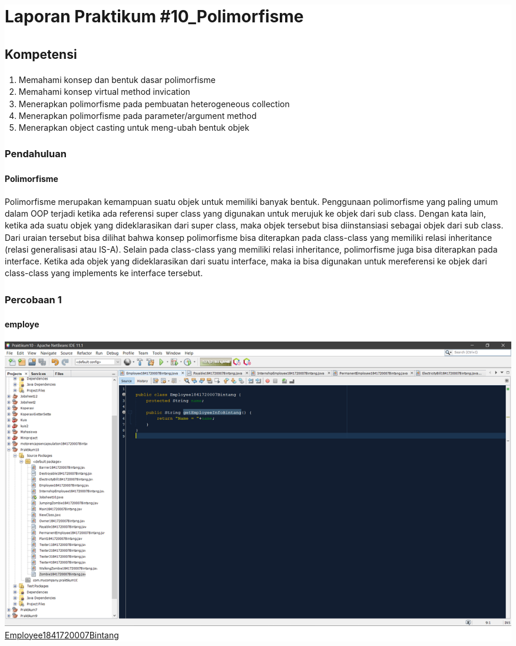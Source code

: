 # Laporan Praktikum #10_Polimorfisme

## Kompetensi

1. Memahami konsep dan bentuk dasar polimorfisme
2. Memahami konsep virtual method invication
3. Menerapkan polimorfisme pada pembuatan heterogeneous collection
4. Menerapkan polimorfisme pada parameter/argument method
5. Menerapkan object casting untuk meng-ubah bentuk objek



### Pendahuluan

#### Polimorfisme
Polimorfisme merupakan kemampuan suatu objek untuk memiliki banyak bentuk. 
Penggunaan polimorfisme yang paling umum dalam OOP terjadi ketika ada referensi super 
class yang digunakan untuk merujuk ke objek dari sub class. Dengan kata lain, 
ketika ada suatu objek yang dideklarasikan dari super class, maka objek tersebut bisa diinstansiasi sebagai objek 
dari sub class. Dari uraian tersebut bisa dilihat bahwa konsep polimorfisme bisa diterapkan pada class-class yang memiliki relasi inheritance (relasi generalisasi atau IS-A).
Selain pada class-class yang memiliki relasi inheritance, polimorfisme juga bisa diterapkan pada interface. 
Ketika ada objek yang dideklarasikan dari suatu interface, maka ia bisa digunakan untuk mereferensi ke objek dari class-class yang implements ke interface tersebut. 


### Percobaan 1

#### employe

![employe](img/Employe.png)
[Employee1841720007Bintang](../../src/10_Polimorfisme/Employee1841720007Bintang.java)
